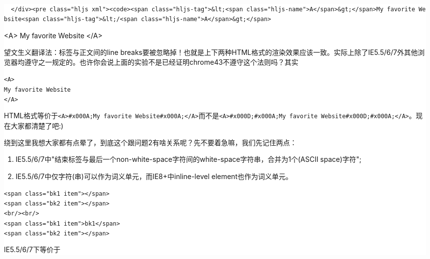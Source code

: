       </div><pre class="hljs xml"><code><span class="hljs-tag">&lt;<span class="hljs-name">A</span>&gt;</span>My favorite Website<span class="hljs-tag">&lt;/<span class="hljs-name">A</span>&gt;</span>
<span class="hljs-tag">&lt;<span class="hljs-name">A</span>&gt;</span>
My favorite Website
<span class="hljs-tag">&lt;/<span class="hljs-name">A</span>&gt;</span></code></pre>
<p>望文生义翻译法：标签与正文间的line breaks要被忽略掉！也就是上下两种HTML格式的渲染效果应该一致。实际上除了IE5.5/6/7外其他浏览器均遵守之一规定的。也许你会说上面的实验不是已经证明chrome43不遵守这个法则吗？其实</p>
<div class="widget-codetool" style="display:none;">
      <div class="widget-codetool--inner">
      <span class="selectCode code-tool" data-toggle="tooltip" data-placement="top" title="" data-original-title="全选"></span>
      <span type="button" class="copyCode code-tool" data-toggle="tooltip" data-placement="top" data-clipboard-text="<A>
My favorite Website
</A>" title="" data-original-title="复制"></span>
      <span type="button" class="saveToNote code-tool" data-toggle="tooltip" data-placement="top" title="" data-original-title="放进笔记"></span>
      </div>
      </div><pre class="hljs apache"><code><span class="hljs-section">&lt;A&gt;</span>
<span class="hljs-attribute">My</span> favorite Website
<span class="hljs-section">&lt;/A&gt;</span></code></pre>
<p>HTML格式等价于<code>&lt;A&gt;#x000A;My favorite Website#x000A;&lt;/A&gt;</code>而不是<code>&lt;A&gt;#x000D;#x000A;My favorite Website#x000D;#x000A;&lt;/A&gt;</code>。现在大家都清楚了吧:)</p>
<p>绕到这里我想大家都有点晕了，到底这个跟问题2有啥关系呢？先不要着急嘛，我们先记住两点：</p>
<ol>
<li><p>IE5.5/6/7中"结束标签与最后一个non-white-space字符间的white-space字符串，合并为1个(ASCII space)字符";</p></li>
<li><p>IE5.5/6/7中仅字符(串)可以作为词义单元，而IE8+中inline-level element也作为词义单元。</p></li>
</ol>
<div class="widget-codetool" style="display:none;">
      <div class="widget-codetool--inner">
      <span class="selectCode code-tool" data-toggle="tooltip" data-placement="top" title="" data-original-title="全选"></span>
      <span type="button" class="copyCode code-tool" data-toggle="tooltip" data-placement="top" data-clipboard-text="<span class=&quot;bk1 item&quot;></span>
<span class=&quot;bk2 item&quot;></span>
<br/><br/>
<span class=&quot;bk1 item&quot;>bk1</span>
<span class=&quot;bk2 item&quot;></span>" title="" data-original-title="复制"></span>
      <span type="button" class="saveToNote code-tool" data-toggle="tooltip" data-placement="top" title="" data-original-title="放进笔记"></span>
      </div>
      </div><pre class="hljs xml"><code><span class="hljs-tag">&lt;<span class="hljs-name">span</span> <span class="hljs-attr">class</span>=<span class="hljs-string">"bk1 item"</span>&gt;</span><span class="hljs-tag">&lt;/<span class="hljs-name">span</span>&gt;</span>
<span class="hljs-tag">&lt;<span class="hljs-name">span</span> <span class="hljs-attr">class</span>=<span class="hljs-string">"bk2 item"</span>&gt;</span><span class="hljs-tag">&lt;/<span class="hljs-name">span</span>&gt;</span>
<span class="hljs-tag">&lt;<span class="hljs-name">br</span>/&gt;</span><span class="hljs-tag">&lt;<span class="hljs-name">br</span>/&gt;</span>
<span class="hljs-tag">&lt;<span class="hljs-name">span</span> <span class="hljs-attr">class</span>=<span class="hljs-string">"bk1 item"</span>&gt;</span>bk1<span class="hljs-tag">&lt;/<span class="hljs-name">span</span>&gt;</span>
<span class="hljs-tag">&lt;<span class="hljs-name">span</span> <span class="hljs-attr">class</span>=<span class="hljs-string">"bk2 item"</span>&gt;</span><span class="hljs-tag">&lt;/<span class="hljs-name">span</span>&gt;</span></code></pre>
<p>IE5.5/6/7下等价于</p>
<div class="widget-codetool" style="display:none;">
      <div class="widget-codetool--inner">
      <span class="selectCode code-tool" data-toggle="tooltip" data-placement="top" title="" data-original-title="全选"></span>
      <span type="button" class="copyCode code-tool" data-toggle="tooltip" data-placement="top" data-clipboard-text="<span>&amp;#x000A;</span>
<br/><br/>
<span>bk1&amp;#x000A;</span>" title="" data-original-title="复制"></span>